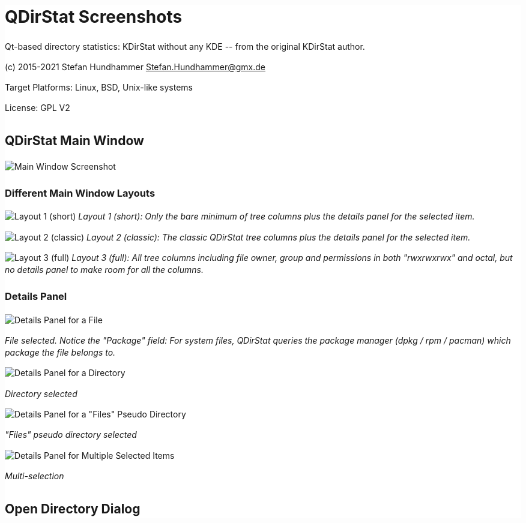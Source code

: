 # QDirStat Screenshots

Qt-based directory statistics: KDirStat without any KDE -- from the original KDirStat author.

(c) 2015-2021 Stefan Hundhammer <Stefan.Hundhammer@gmx.de>

Target Platforms: Linux, BSD, Unix-like systems

License: GPL V2


## QDirStat Main Window

![Main Window Screenshot](https://github.com/Lithopsian/qdirstat/tree/Qt6threaded/screenshots/QDirStat-main-win.png)


### Different Main Window Layouts

![Layout 1 (short)](https://github.com/Lithopsian/qdirstat/tree/Qt6threaded/screenshots/QDirStat-details-file-L1.png)
_Layout 1 (short): Only the bare minimum of tree columns plus the details panel for the selected item._

![Layout 2 (classic)](https://github.com/Lithopsian/qdirstat/tree/Qt6threaded/screenshots/QDirStat-details-file-L2.png)
_Layout 2 (classic): The classic QDirStat tree columns plus the details panel for the selected item._

![Layout 3 (full)](https://github.com/Lithopsian/qdirstat/tree/Qt6threaded/screenshots/QDirStat-details-file-L3.png)
_Layout 3 (full): All tree columns including file owner, group and permissions in both "rwxrwxrwx" and octal,
but no details panel to make room for all the columns._


### Details Panel

![Details Panel for a File](https://github.com/Lithopsian/qdirstat/tree/Qt6threaded/screenshots/QDirStat-details-file-L2.png)

_File selected. Notice the "Package" field: For system files, QDirStat queries
the package manager (dpkg / rpm / pacman) which package the file belongs to._

![Details Panel for a Directory](https://github.com/Lithopsian/qdirstat/tree/Qt6threaded/screenshots/QDirStat-details-dir.png)

_Directory selected_

![Details Panel for a "Files" Pseudo Directory](https://github.com/Lithopsian/qdirstat/tree/Qt6threaded/screenshots/QDirStat-details-dot-entry.png)

_"Files" pseudo directory selected_

![Details Panel for Multiple Selected Items](https://github.com/Lithopsian/qdirstat/tree/Qt6threaded/screenshots/QDirStat-details-multi-sel.png)

_Multi-selection_


## Open Directory Dialog
